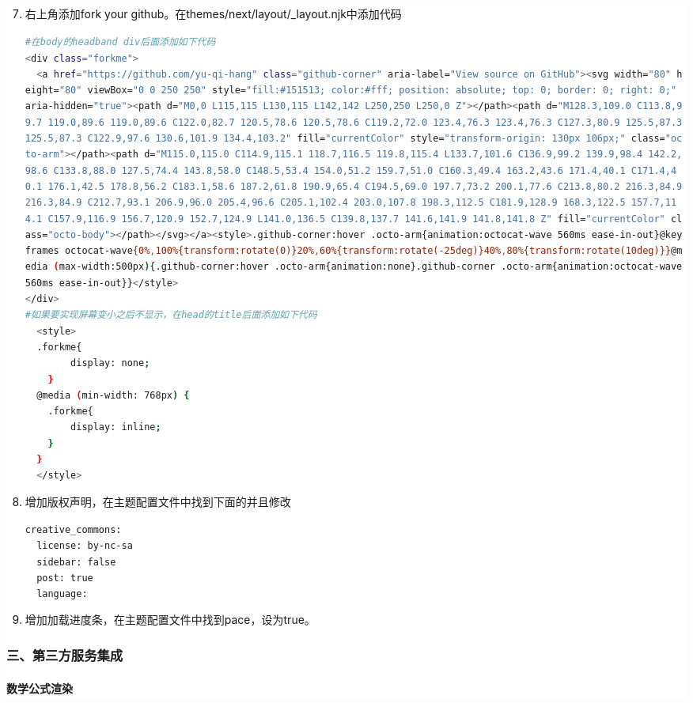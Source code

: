 7. 右上角添加fork your github。在themes/next/layout/\_layout.njk中添加代码

	```bash
	#在body的headband div后面添加如下代码
	<div class="forkme">
	  <a href="https://github.com/yu-qi-hang" class="github-corner" aria-label="View source on GitHub"><svg width="80" height="80" viewBox="0 0 250 250" style="fill:#151513; color:#fff; position: absolute; top: 0; border: 0; right: 0;" aria-hidden="true"><path d="M0,0 L115,115 L130,115 L142,142 L250,250 L250,0 Z"></path><path d="M128.3,109.0 C113.8,99.7 119.0,89.6 119.0,89.6 C122.0,82.7 120.5,78.6 120.5,78.6 C119.2,72.0 123.4,76.3 123.4,76.3 C127.3,80.9 125.5,87.3 125.5,87.3 C122.9,97.6 130.6,101.9 134.4,103.2" fill="currentColor" style="transform-origin: 130px 106px;" class="octo-arm"></path><path d="M115.0,115.0 C114.9,115.1 118.7,116.5 119.8,115.4 L133.7,101.6 C136.9,99.2 139.9,98.4 142.2,98.6 C133.8,88.0 127.5,74.4 143.8,58.0 C148.5,53.4 154.0,51.2 159.7,51.0 C160.3,49.4 163.2,43.6 171.4,40.1 C171.4,40.1 176.1,42.5 178.8,56.2 C183.1,58.6 187.2,61.8 190.9,65.4 C194.5,69.0 197.7,73.2 200.1,77.6 C213.8,80.2 216.3,84.9 216.3,84.9 C212.7,93.1 206.9,96.0 205.4,96.6 C205.1,102.4 203.0,107.8 198.3,112.5 C181.9,128.9 168.3,122.5 157.7,114.1 C157.9,116.9 156.7,120.9 152.7,124.9 L141.0,136.5 C139.8,137.7 141.6,141.9 141.8,141.8 Z" fill="currentColor" class="octo-body"></path></svg></a><style>.github-corner:hover .octo-arm{animation:octocat-wave 560ms ease-in-out}@keyframes octocat-wave{0%,100%{transform:rotate(0)}20%,60%{transform:rotate(-25deg)}40%,80%{transform:rotate(10deg)}}@media (max-width:500px){.github-corner:hover .octo-arm{animation:none}.github-corner .octo-arm{animation:octocat-wave 560ms ease-in-out}}</style>
	</div>
	#如果要实现屏幕变小之后不显示，在head的title后面添加如下代码
	  <style>
	  .forkme{
			display: none;
		}
	  @media (min-width: 768px) {
		.forkme{
			display: inline;
		}
	  }
	  </style>
	```

8. 增加版权声明，在主题配置文件中找到下面的并且修改

	```bash
	creative_commons:
	  license: by-nc-sa
	  sidebar: false
	  post: true
	  language:
	```

9. 增加加载进度条，在主题配置文件中找到pace，设为true。



### 三、第三方服务集成



#### 数学公式渲染
